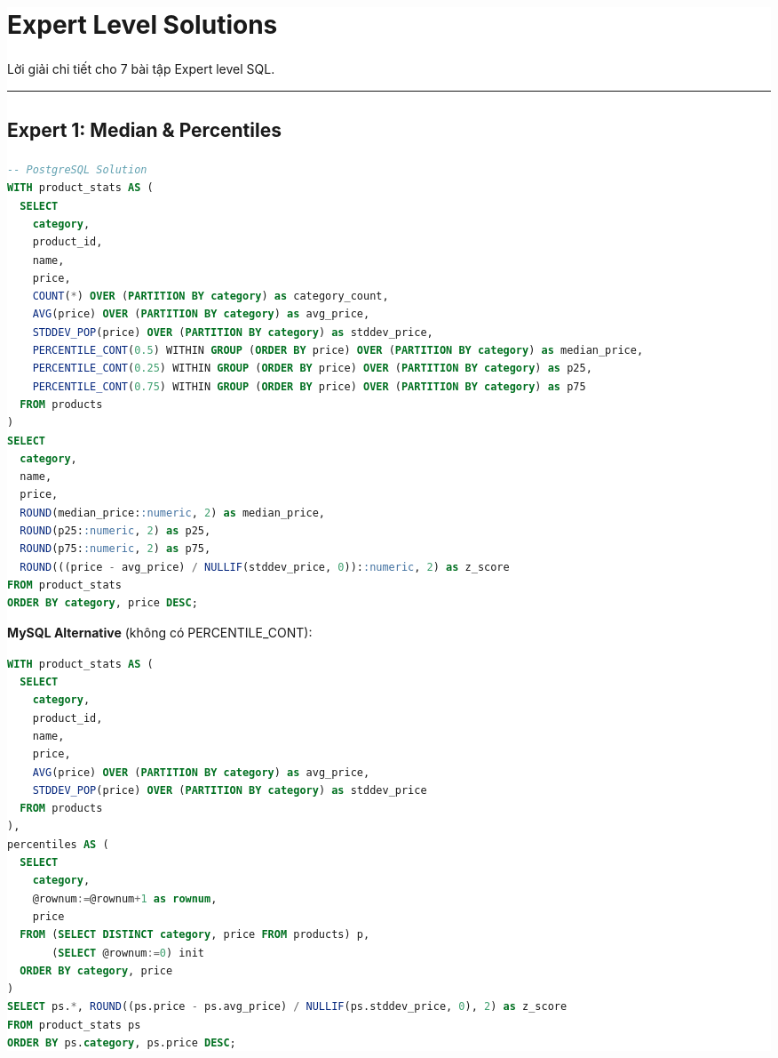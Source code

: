 # Expert Level Solutions

Lời giải chi tiết cho 7 bài tập Expert level SQL.

---

## Expert 1: Median & Percentiles

```sql
-- PostgreSQL Solution
WITH product_stats AS (
  SELECT
    category,
    product_id,
    name,
    price,
    COUNT(*) OVER (PARTITION BY category) as category_count,
    AVG(price) OVER (PARTITION BY category) as avg_price,
    STDDEV_POP(price) OVER (PARTITION BY category) as stddev_price,
    PERCENTILE_CONT(0.5) WITHIN GROUP (ORDER BY price) OVER (PARTITION BY category) as median_price,
    PERCENTILE_CONT(0.25) WITHIN GROUP (ORDER BY price) OVER (PARTITION BY category) as p25,
    PERCENTILE_CONT(0.75) WITHIN GROUP (ORDER BY price) OVER (PARTITION BY category) as p75
  FROM products
)
SELECT
  category,
  name,
  price,
  ROUND(median_price::numeric, 2) as median_price,
  ROUND(p25::numeric, 2) as p25,
  ROUND(p75::numeric, 2) as p75,
  ROUND(((price - avg_price) / NULLIF(stddev_price, 0))::numeric, 2) as z_score
FROM product_stats
ORDER BY category, price DESC;
```

**MySQL Alternative** (không có PERCENTILE_CONT):
```sql
WITH product_stats AS (
  SELECT
    category,
    product_id,
    name,
    price,
    AVG(price) OVER (PARTITION BY category) as avg_price,
    STDDEV_POP(price) OVER (PARTITION BY category) as stddev_price
  FROM products
),
percentiles AS (
  SELECT
    category,
    @rownum:=@rownum+1 as rownum,
    price
  FROM (SELECT DISTINCT category, price FROM products) p,
       (SELECT @rownum:=0) init
  ORDER BY category, price
)
SELECT ps.*, ROUND((ps.price - ps.avg_price) / NULLIF(ps.stddev_price, 0), 2) as z_score
FROM product_stats ps
ORDER BY ps.category, ps.price DESC;
```
